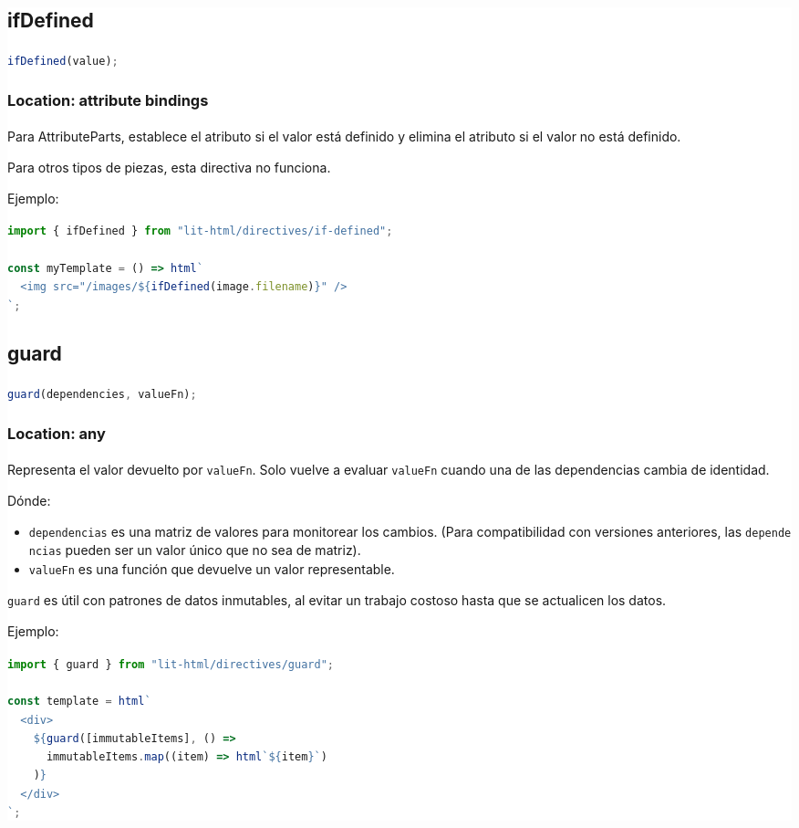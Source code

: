 ## ifDefined

```jsx
ifDefined(value);
```

### Location: attribute bindings

Para AttributeParts, establece el atributo si el valor está definido y elimina el atributo si el valor no está definido.

Para otros tipos de piezas, esta directiva no funciona.

Ejemplo:

```jsx
import { ifDefined } from "lit-html/directives/if-defined";

const myTemplate = () => html`
  <img src="/images/${ifDefined(image.filename)}" />
`;
```

## guard

```jsx
guard(dependencies, valueFn);
```

### Location: any

Representa el valor devuelto por `valueFn`. Solo vuelve a evaluar `valueFn` cuando una de las dependencias cambia de identidad.

Dónde:

- `dependencias` es una matriz de valores para monitorear los cambios. (Para compatibilidad con versiones anteriores, las `dependencias` pueden ser un valor único que no sea de matriz).
- `valueFn` es una función que devuelve un valor representable.

`guard` es útil con patrones de datos inmutables, al evitar un trabajo costoso hasta que se actualicen los datos.

Ejemplo:

```jsx
import { guard } from "lit-html/directives/guard";

const template = html`
  <div>
    ${guard([immutableItems], () =>
      immutableItems.map((item) => html`${item}`)
    )}
  </div>
`;
```
